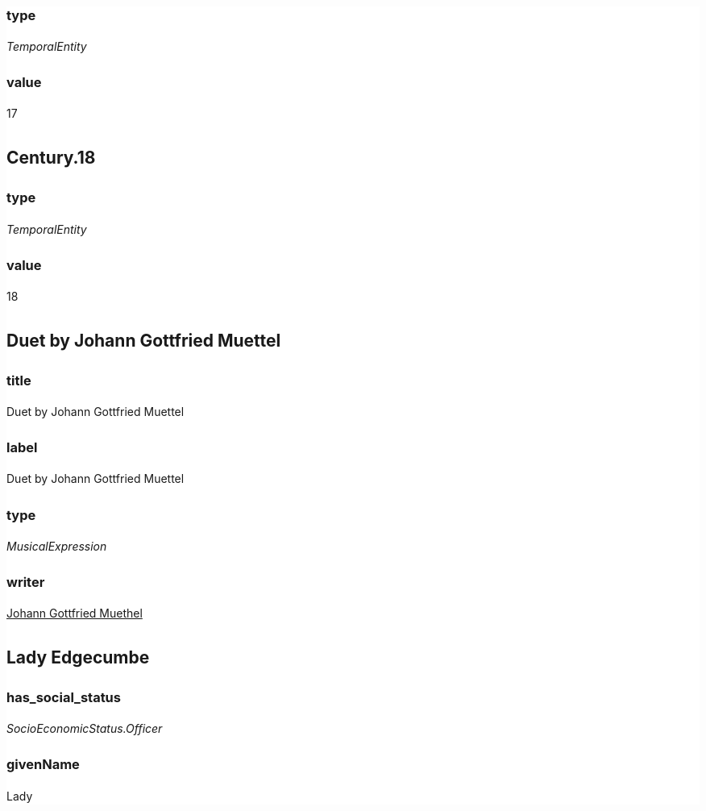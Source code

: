### type


*TemporalEntity*

### value


17

## Century.18

### type


*TemporalEntity*

### value


18

## Duet by Johann Gottfried Muettel

### title


Duet by Johann Gottfried Muettel 

### label


Duet by Johann Gottfried Muettel

### type


*MusicalExpression*

### writer


[Johann Gottfried Muethel](#Johann-Gottfried-Muethel)

## Lady Edgecumbe

### has_social_status


*SocioEconomicStatus.Officer*

### givenName


Lady
